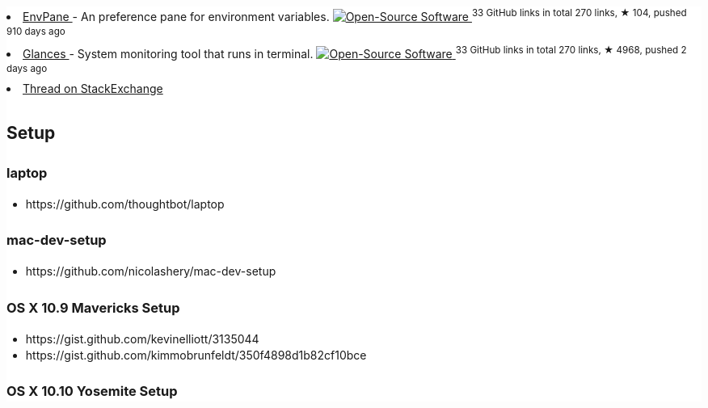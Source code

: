  <li>
  <a href="https://github.com/hschmidt/EnvPane">
   EnvPane
  </a>
  - An preference pane for environment variables.
  <a href="https://github.com/hschmidt/EnvPane">
   <img alt="Open-Source Software" src="https://cdn.rawgit.com/iCHAIT/awesome-osx/master/media/oss.svg"/>
  </a>
  <sup>
   33 GitHub links in total 270 links, &#9733 104, pushed 910 days ago
  </sup>
 </li>
 <li>
  <a href="https://github.com/nicolargo/glances">
   Glances
  </a>
  - System monitoring tool that runs in terminal.
  <a href="https://github.com/nicolargo/glances">
   <img alt="Open-Source Software" src="https://cdn.rawgit.com/iCHAIT/awesome-osx/master/media/oss.svg"/>
  </a>
  <sup>
   33 GitHub links in total 270 links, &#9733 4968, pushed 2 days ago
  </sup>
 </li>
 <li>
  <a href="https://apple.stackexchange.com/questions/12161/os-x-terminal-must-have-utilities">
   Thread on StackExchange
  </a>
 </li>
</ul>
<h2>
 Setup
</h2>
<h3>
 laptop
</h3>
<ul>
 <li>
  https://github.com/thoughtbot/laptop
 </li>
</ul>
<h3>
 mac-dev-setup
</h3>
<ul>
 <li>
  https://github.com/nicolashery/mac-dev-setup
 </li>
</ul>
<h3>
 OS X 10.9 Mavericks Setup
</h3>
<ul>
 <li>
  https://gist.github.com/kevinelliott/3135044
 </li>
 <li>
  https://gist.github.com/kimmobrunfeldt/350f4898d1b82cf10bce
 </li>
</ul>
<h3>
 OS X 10.10 Yosemite Setup